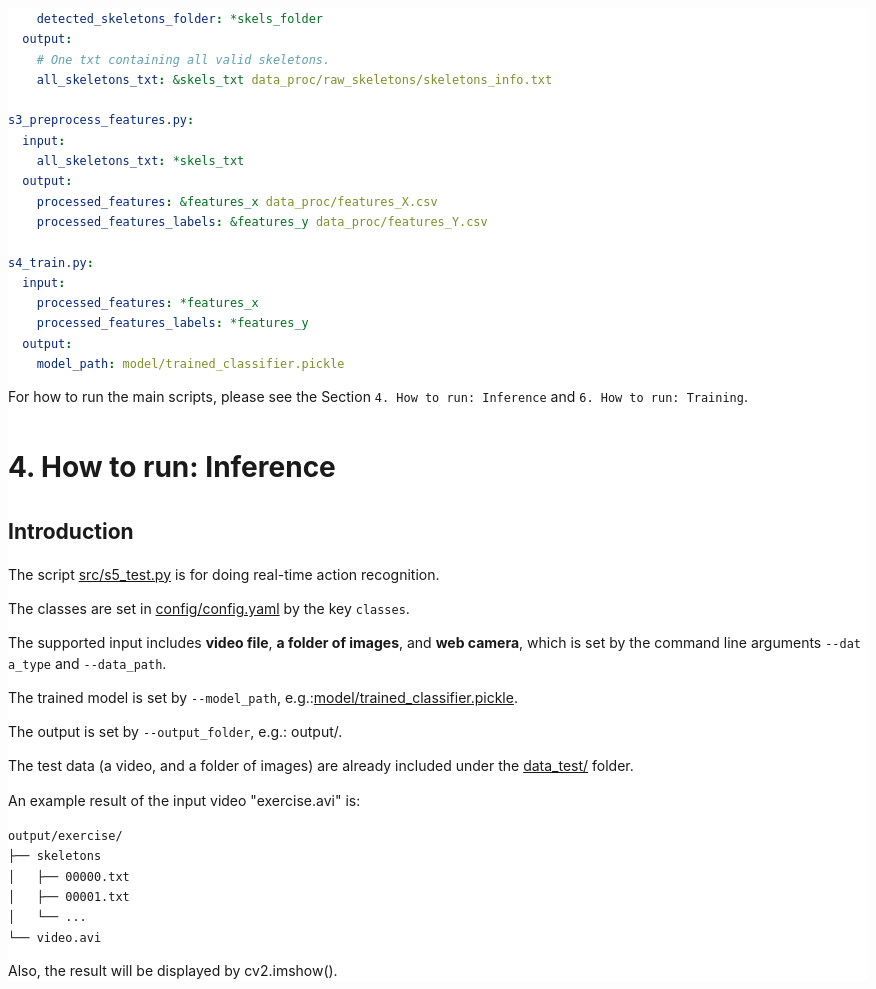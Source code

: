 ``` yaml
    detected_skeletons_folder: *skels_folder
  output:
    # One txt containing all valid skeletons.
    all_skeletons_txt: &skels_txt data_proc/raw_skeletons/skeletons_info.txt

s3_preprocess_features.py:
  input: 
    all_skeletons_txt: *skels_txt
  output:
    processed_features: &features_x data_proc/features_X.csv
    processed_features_labels: &features_y data_proc/features_Y.csv

s4_train.py:
  input:
    processed_features: *features_x
    processed_features_labels: *features_y
  output:
    model_path: model/trained_classifier.pickle
```

For how to run the main scripts, please see the Section `4. How to run: Inference` and `6. How to run: Training`.

# 4. How to run: Inference

## Introduction
The script [src/s5_test.py](src/s5_test.py) is for doing real-time action recognition. 


The classes are set in [config/config.yaml](config/config.yaml) by the key `classes`.

The supported input includes **video file**, **a folder of images**, and **web camera**, which is set by the command line arguments `--data_type` and `--data_path`.

The trained model is set by `--model_path`, e.g.:[model/trained_classifier.pickle](model/trained_classifier.pickle).

The output is set by `--output_folder`, e.g.: output/.

The test data (a video, and a folder of images) are already included under the [data_test/](data_test/) folder.

An example result of the input video "exercise.avi" is:

```
output/exercise/
├── skeletons
│   ├── 00000.txt
│   ├── 00001.txt
│   └── ...
└── video.avi
```
Also, the result will be displayed by cv2.imshow().
